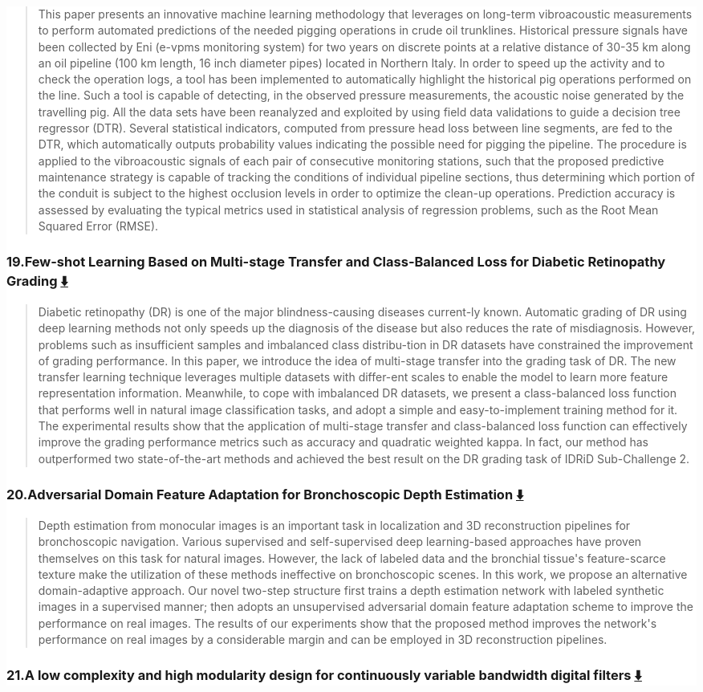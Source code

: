 >  This paper presents an innovative machine learning methodology that leverages on long-term vibroacoustic measurements to perform automated predictions of the needed pigging operations in crude oil trunklines. Historical pressure signals have been collected by Eni (e-vpms monitoring system) for two years on discrete points at a relative distance of 30-35 km along an oil pipeline (100 km length, 16 inch diameter pipes) located in Northern Italy. In order to speed up the activity and to check the operation logs, a tool has been implemented to automatically highlight the historical pig operations performed on the line. Such a tool is capable of detecting, in the observed pressure measurements, the acoustic noise generated by the travelling pig. All the data sets have been reanalyzed and exploited by using field data validations to guide a decision tree regressor (DTR). Several statistical indicators, computed from pressure head loss between line segments, are fed to the DTR, which automatically outputs probability values indicating the possible need for pigging the pipeline. The procedure is applied to the vibroacoustic signals of each pair of consecutive monitoring stations, such that the proposed predictive maintenance strategy is capable of tracking the conditions of individual pipeline sections, thus determining which portion of the conduit is subject to the highest occlusion levels in order to optimize the clean-up operations. Prediction accuracy is assessed by evaluating the typical metrics used in statistical analysis of regression problems, such as the Root Mean Squared Error (RMSE).      
### 19.Few-shot Learning Based on Multi-stage Transfer and Class-Balanced Loss for Diabetic Retinopathy Grading  [ :arrow_down: ](https://arxiv.org/pdf/2109.11806.pdf)
>  Diabetic retinopathy (DR) is one of the major blindness-causing diseases current-ly known. Automatic grading of DR using deep learning methods not only speeds up the diagnosis of the disease but also reduces the rate of misdiagnosis. However, problems such as insufficient samples and imbalanced class distribu-tion in DR datasets have constrained the improvement of grading performance. In this paper, we introduce the idea of multi-stage transfer into the grading task of DR. The new transfer learning technique leverages multiple datasets with differ-ent scales to enable the model to learn more feature representation information. Meanwhile, to cope with imbalanced DR datasets, we present a class-balanced loss function that performs well in natural image classification tasks, and adopt a simple and easy-to-implement training method for it. The experimental results show that the application of multi-stage transfer and class-balanced loss function can effectively improve the grading performance metrics such as accuracy and quadratic weighted kappa. In fact, our method has outperformed two state-of-the-art methods and achieved the best result on the DR grading task of IDRiD Sub-Challenge 2.      
### 20.Adversarial Domain Feature Adaptation for Bronchoscopic Depth Estimation  [ :arrow_down: ](https://arxiv.org/pdf/2109.11798.pdf)
>  Depth estimation from monocular images is an important task in localization and 3D reconstruction pipelines for bronchoscopic navigation. Various supervised and self-supervised deep learning-based approaches have proven themselves on this task for natural images. However, the lack of labeled data and the bronchial tissue's feature-scarce texture make the utilization of these methods ineffective on bronchoscopic scenes. In this work, we propose an alternative domain-adaptive approach. Our novel two-step structure first trains a depth estimation network with labeled synthetic images in a supervised manner; then adopts an unsupervised adversarial domain feature adaptation scheme to improve the performance on real images. The results of our experiments show that the proposed method improves the network's performance on real images by a considerable margin and can be employed in 3D reconstruction pipelines.      
### 21.A low complexity and high modularity design for continuously variable bandwidth digital filters  [ :arrow_down: ](https://arxiv.org/pdf/2109.11771.pdf)